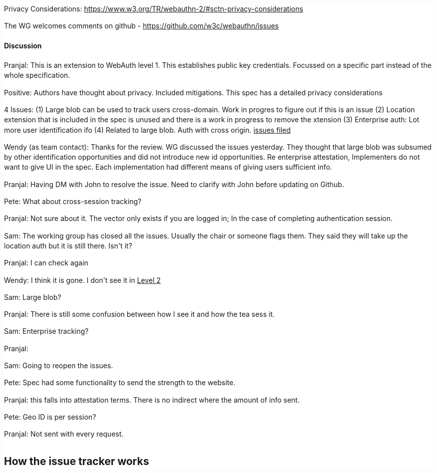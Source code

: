 Privacy Considerations: https://www.w3.org/TR/webauthn-2/#sctn-privacy-considerations

The WG welcomes comments on github - https://github.com/w3c/webauthn/issues

#### Discussion

Pranjal: This is an extension to WebAuth level 1. This establishes public key credentials.
   Focussed on a specific part instead of the whole specification.
   
   Positive: Authors have thought about privacy. Included mitigations. This spec has a detailed privacy considerations
   
   4 Issues: (1) Large blob can be used to track users cross-domain. Work in progres to figure out if this is an issue
   (2) Location extension that is included in the spec is unused and there is a work in progress to remove the xtension
   (3) Enterprise auth: Lot more user identification ifo
   (4) Related to large blob. Auth with cross origin.
   [issues filed](https://github.com/w3c/webauthn/issues?q=is%3Aissue+author%3Ajumde)
   
Wendy (as team contact): Thanks for the review. WG discussed the issues yesterday. They thought that large blob was subsumed by other identification opportunities and did not introduce new id opportunities. Re enterprise attestation, Implementers do not want to give UI in the spec. Each implementation had different means of giving users sufficient info.

Pranjal: Having DM with John to resolve the issue. Need to clarify with John before updating on Github.

Pete: What about cross-session tracking? 

Pranjal: Not sure about it. The vector only exists if you are logged in; In the case of completing authentication session.

Sam: The working group has closed all the issues. Usually the chair or someone flags them. They said they will take up the location auth but it is still there. Isn't it?

Pranjal: I can check again

Wendy: I think it is gone. I don't see it in [Level 2](https://www.w3.org/TR/webauthn-2/)

Sam: Large blob?

Pranjal: There is still some confusion between how I see it and how the tea sess it.

Sam: Enterprise tracking?

Pranjal:

Sam: Going to reopen the issues.

Pete: Spec had some functionality to send the strength to the website. 

Pranjal: this falls into attestation terms. There is no indirect where the amount of info sent. 

Pete: Geo ID is per session?

Pranjal: Not sent with every request.

## How the issue tracker works
